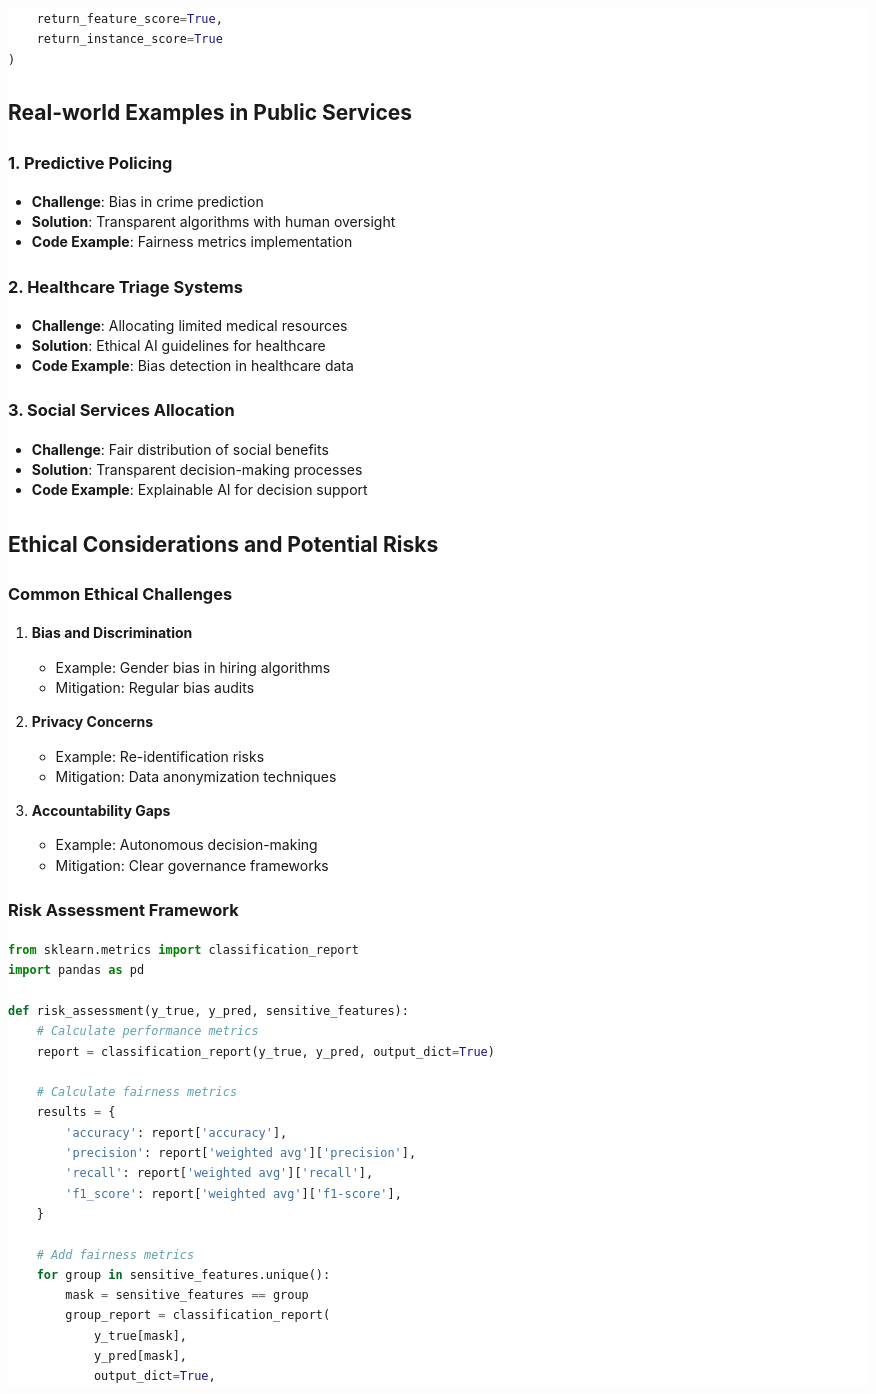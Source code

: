 ```python
    return_feature_score=True,
    return_instance_score=True
)
```

## Real-world Examples in Public Services

### 1. Predictive Policing
- **Challenge**: Bias in crime prediction
- **Solution**: Transparent algorithms with human oversight
- **Code Example**: Fairness metrics implementation

### 2. Healthcare Triage Systems
- **Challenge**: Allocating limited medical resources
- **Solution**: Ethical AI guidelines for healthcare
- **Code Example**: Bias detection in healthcare data

### 3. Social Services Allocation
- **Challenge**: Fair distribution of social benefits
- **Solution**: Transparent decision-making processes
- **Code Example**: Explainable AI for decision support

## Ethical Considerations and Potential Risks

### Common Ethical Challenges
1. **Bias and Discrimination**
   - Example: Gender bias in hiring algorithms
   - Mitigation: Regular bias audits

2. **Privacy Concerns**
   - Example: Re-identification risks
   - Mitigation: Data anonymization techniques

3. **Accountability Gaps**
   - Example: Autonomous decision-making
   - Mitigation: Clear governance frameworks

### Risk Assessment Framework

```python
from sklearn.metrics import classification_report
import pandas as pd

def risk_assessment(y_true, y_pred, sensitive_features):
    # Calculate performance metrics
    report = classification_report(y_true, y_pred, output_dict=True)
    
    # Calculate fairness metrics
    results = {
        'accuracy': report['accuracy'],
        'precision': report['weighted avg']['precision'],
        'recall': report['weighted avg']['recall'],
        'f1_score': report['weighted avg']['f1-score'],
    }
    
    # Add fairness metrics
    for group in sensitive_features.unique():
        mask = sensitive_features == group
        group_report = classification_report(
            y_true[mask], 
            y_pred[mask], 
            output_dict=True,
```